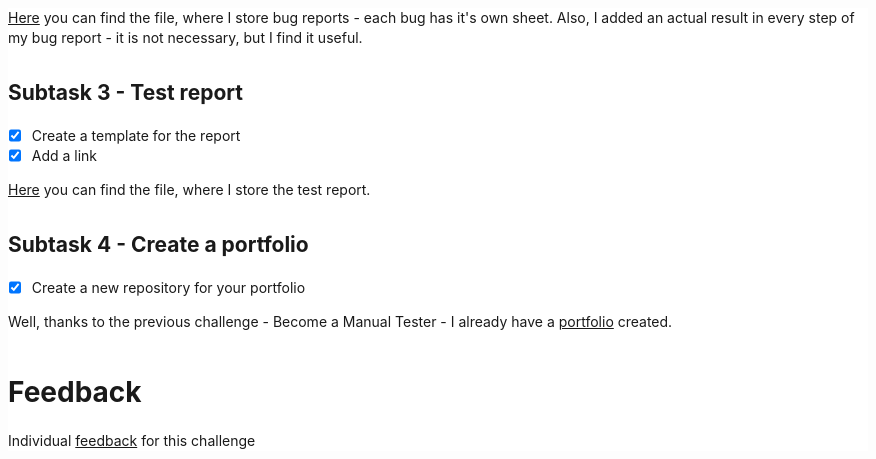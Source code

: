 [Here](https://docs.google.com/spreadsheets/d/1tnZP_O4EirXwucyyMgWD2zVHxhYFPB6O/edit#gid=1597780211) you can find the file, where I store bug reports - each bug has it's own sheet. Also, I added an actual result in every step of my bug report - it is not necessary, but I find it useful.

## Subtask 3 - Test report

- [x] Create a template for the report
- [x] Add a link

[Here](https://docs.google.com/spreadsheets/d/1tnZP_O4EirXwucyyMgWD2zVHxhYFPB6O/edit#gid=1922104053) you can find the file, where I store the test report. 

## Subtask 4 - Create a portfolio

- [x] Create a new repository for your portfolio

Well, thanks to the previous challenge - Become a Manual Tester - I already have a [portfolio](https://github.com/BerylCrescent/Portfolio) created. 

# Feedback

Individual [feedback](https://dareit.notion.site/Individual-Feedback-for-QA-Automated-Testing-Wioletta-Rusiecka-56aea9e3eeff46b6b94d9f5f2b4e476b?pvs=4) for this challenge

